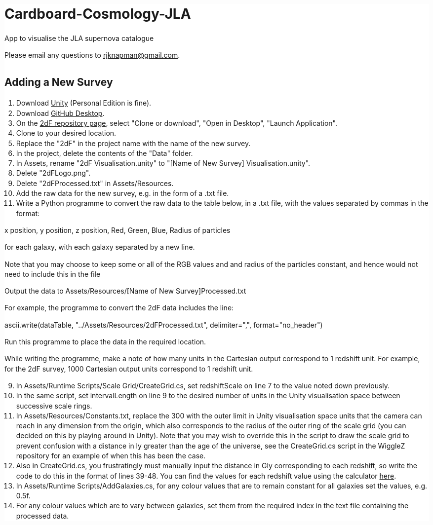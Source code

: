 # Cardboard-Cosmology-JLA
App to visualise the JLA supernova catalogue

Please email any questions to rjknapman@gmail.com.

## Adding a New Survey
1. Download [Unity](https://unity3d.com/) (Personal Edition is fine).
2. Download [GitHub Desktop](https://desktop.github.com/).
3. On the [2dF repository page](https://github.com/RossKnapman/Cardboard-Universe-2dF), select "Clone or download", "Open in Desktop", "Launch Application".
4. Clone to your desired location.
5. Replace the "2dF" in the project name with the name of the new survey.
6. In the project, delete the contents of the "Data" folder.
7. In Assets, rename "2dF Visualisation.unity" to "[Name of New Survey] Visualisation.unity".
8. Delete "2dFLogo.png".
7. Delete "2dFProcessed.txt" in Assets/Resources.
7. Add the raw data for the new survey, e.g. in the form of a .txt file.
8. Write a Python programme to convert the raw data to the table below, in a .txt file, with the values separated by commas in the format:

  x position, y position, z position, Red, Green, Blue, Radius of particles
  
  for each galaxy, with each galaxy separated by a new line.

  Note that you may choose to keep some or all of the RGB values and and radius of the particles constant, and hence would not need to include this in the file

  Output the data to Assets/Resources/[Name of New Survey]Processed.txt

  For example, the programme to convert the 2dF data includes the line:

  ascii.write(dataTable, "../Assets/Resources/2dFProcessed.txt", delimiter=",", format="no_header")

  Run this programme to place the data in the required location.

  While writing the programme, make a note of how many units in the Cartesian output correspond to 1 redshift unit. For example, for the 2dF survey, 1000 Cartesian output units correspond to 1 redshift unit.

9. In Assets/Runtime Scripts/Scale Grid/CreateGrid.cs, set redshiftScale on line 7 to the value noted down previously.
10. In the same script, set intervalLength on line 9 to the desired number of units in the Unity visualisation space between successive scale rings.
11. In Assets/Resources/Constants.txt, replace the 300 with the outer limit in Unity visualisation space units that the camera can reach in any dimension from the origin, which also corresponds to the radius of the outer ring of the scale grid (you can decided on this by playing around in Unity). Note that you may wish to override this in the script to draw the scale grid to prevent confusion with a distance in ly greater than the age of the universe, see the CreateGrid.cs script in the WiggleZ repository for an example of when this has been the case.
12. Also in CreateGrid.cs, you frustratingly must manually input the distance in Gly corresponding to each redshift, so write the code to do this in the format of lines 39-48. You can find the values for each redshift value using the calculator [here](http://www.astro.ucla.edu/~wright/CosmoCalc.html).
13. In Assets/Runtime Scripts/AddGalaxies.cs, for any colour values that are to remain constant for all galaxies set the values, e.g. 0.5f.
14. For any colour values which are to vary between galaxies, set them from the required index in the text file containing the processed data.
